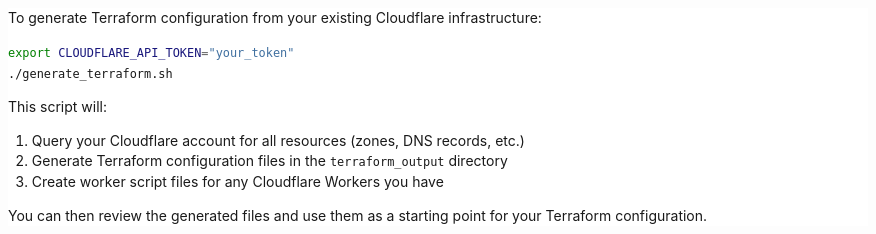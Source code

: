 To generate Terraform configuration from your existing Cloudflare infrastructure:

```bash
export CLOUDFLARE_API_TOKEN="your_token"
./generate_terraform.sh
```

This script will:

1. Query your Cloudflare account for all resources (zones, DNS records, etc.)
2. Generate Terraform configuration files in the `terraform_output` directory
3. Create worker script files for any Cloudflare Workers you have

You can then review the generated files and use them as a starting point for
your Terraform configuration.
